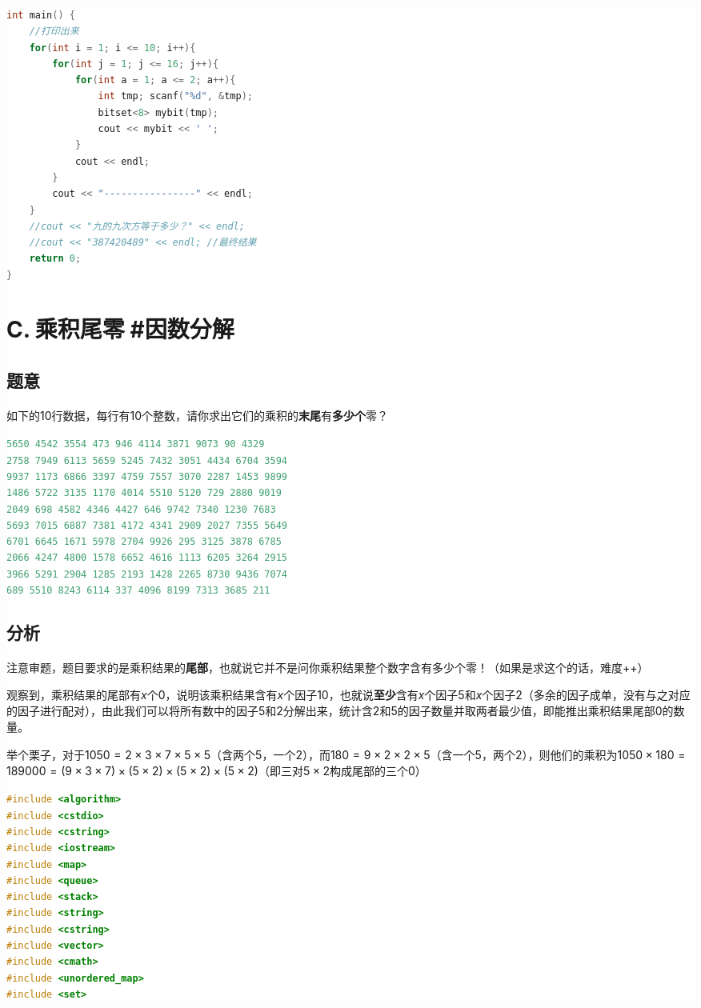 ```c++
int main() {
    //打印出来
    for(int i = 1; i <= 10; i++){
        for(int j = 1; j <= 16; j++){
            for(int a = 1; a <= 2; a++){
                int tmp; scanf("%d", &tmp);
                bitset<8> mybit(tmp);
                cout << mybit << ' ';
            }
            cout << endl;
        }
        cout << "----------------" << endl;
    } 
    //cout << "九的九次方等于多少？" << endl;
    //cout << "387420489" << endl; //最终结果
    return 0;
}
```



# C. 乘积尾零 #因数分解

## 题意

如下的10行数据，每行有10个整数，请你求出它们的乘积的**末尾**有**多少个**零？

```c++
5650 4542 3554 473 946 4114 3871 9073 90 4329 
2758 7949 6113 5659 5245 7432 3051 4434 6704 3594 
9937 1173 6866 3397 4759 7557 3070 2287 1453 9899 
1486 5722 3135 1170 4014 5510 5120 729 2880 9019 
2049 698 4582 4346 4427 646 9742 7340 1230 7683 
5693 7015 6887 7381 4172 4341 2909 2027 7355 5649 
6701 6645 1671 5978 2704 9926 295 3125 3878 6785 
2066 4247 4800 1578 6652 4616 1113 6205 3264 2915 
3966 5291 2904 1285 2193 1428 2265 8730 9436 7074 
689 5510 8243 6114 337 4096 8199 7313 3685 211 
```

## 分析

注意审题，题目要求的是乘积结果的**尾部**，也就说它并不是问你乘积结果整个数字含有多少个零！（如果是求这个的话，难度++）

观察到，乘积结果的尾部有$x$个$0$，说明该乘积结果含有$x$个因子$10$，也就说**至少**含有$x$个因子$5$和$x$个因子$2$（多余的因子成单，没有与之对应的因子进行配对），由此我们可以将所有数中的因子$5$和$2$分解出来，统计含$2$和$5$的因子数量并取两者最少值，即能推出乘积结果尾部$0$的数量。

举个栗子，对于$1050=2\times3\times7\times5\times5$（含两个$5$，一个$2$），而$180=9\times2\times2\times5$（含一个$5$，两个$2$），则他们的乘积为$1050\times180=189000=(9\times3\times7)\times(5\times2)\times(5\times2)\times(5\times2)$（即三对$5\times2$构成尾部的三个$0$）

```c++
#include <algorithm>
#include <cstdio>
#include <cstring>
#include <iostream>
#include <map>
#include <queue>
#include <stack>
#include <string>
#include <cstring>
#include <vector>
#include <cmath>
#include <unordered_map>
#include <set>
```